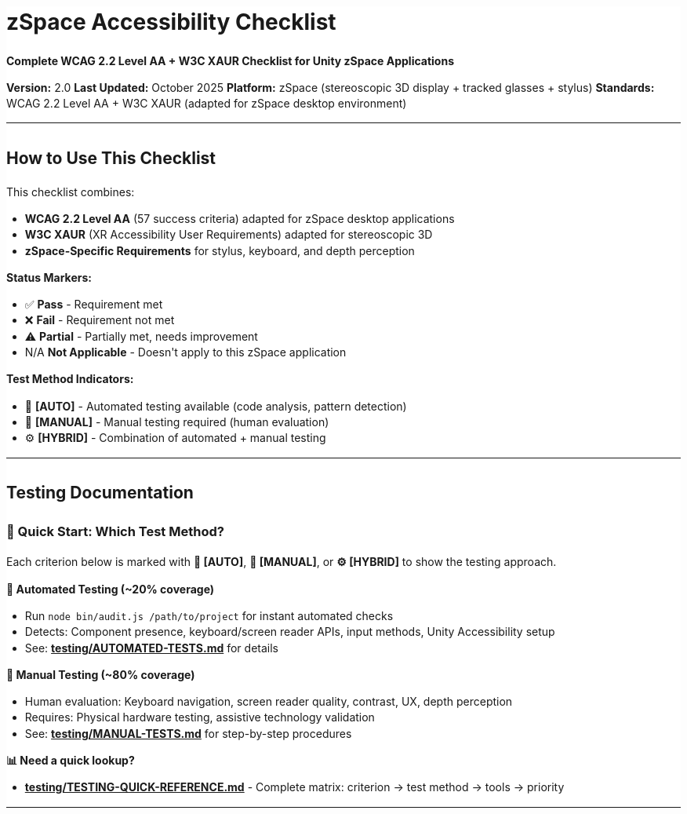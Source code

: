 # zSpace Accessibility Checklist

**Complete WCAG 2.2 Level AA + W3C XAUR Checklist for Unity zSpace Applications**

**Version:** 2.0
**Last Updated:** October 2025
**Platform:** zSpace (stereoscopic 3D display + tracked glasses + stylus)
**Standards:** WCAG 2.2 Level AA + W3C XAUR (adapted for zSpace desktop environment)

---

## How to Use This Checklist

This checklist combines:
- **WCAG 2.2 Level AA** (57 success criteria) adapted for zSpace desktop applications
- **W3C XAUR** (XR Accessibility User Requirements) adapted for stereoscopic 3D
- **zSpace-Specific Requirements** for stylus, keyboard, and depth perception

**Status Markers:**
- ✅ **Pass** - Requirement met
- ❌ **Fail** - Requirement not met
- ⚠️ **Partial** - Partially met, needs improvement
- N/A **Not Applicable** - Doesn't apply to this zSpace application

**Test Method Indicators:**
- 🤖 **[AUTO]** - Automated testing available (code analysis, pattern detection)
- 👤 **[MANUAL]** - Manual testing required (human evaluation)
- ⚙️ **[HYBRID]** - Combination of automated + manual testing

---

## Testing Documentation

### 🎯 Quick Start: Which Test Method?

Each criterion below is marked with **🤖 [AUTO]**, **👤 [MANUAL]**, or **⚙️ [HYBRID]** to show the testing approach.

**🤖 Automated Testing (~20% coverage)**
- Run `node bin/audit.js /path/to/project` for instant automated checks
- Detects: Component presence, keyboard/screen reader APIs, input methods, Unity Accessibility setup
- See: **[testing/AUTOMATED-TESTS.md](./testing/AUTOMATED-TESTS.md)** for details

**👤 Manual Testing (~80% coverage)**
- Human evaluation: Keyboard navigation, screen reader quality, contrast, UX, depth perception
- Requires: Physical hardware testing, assistive technology validation
- See: **[testing/MANUAL-TESTS.md](./testing/MANUAL-TESTS.md)** for step-by-step procedures

**📊 Need a quick lookup?**
- **[testing/TESTING-QUICK-REFERENCE.md](./testing/TESTING-QUICK-REFERENCE.md)** - Complete matrix: criterion → test method → tools → priority

---